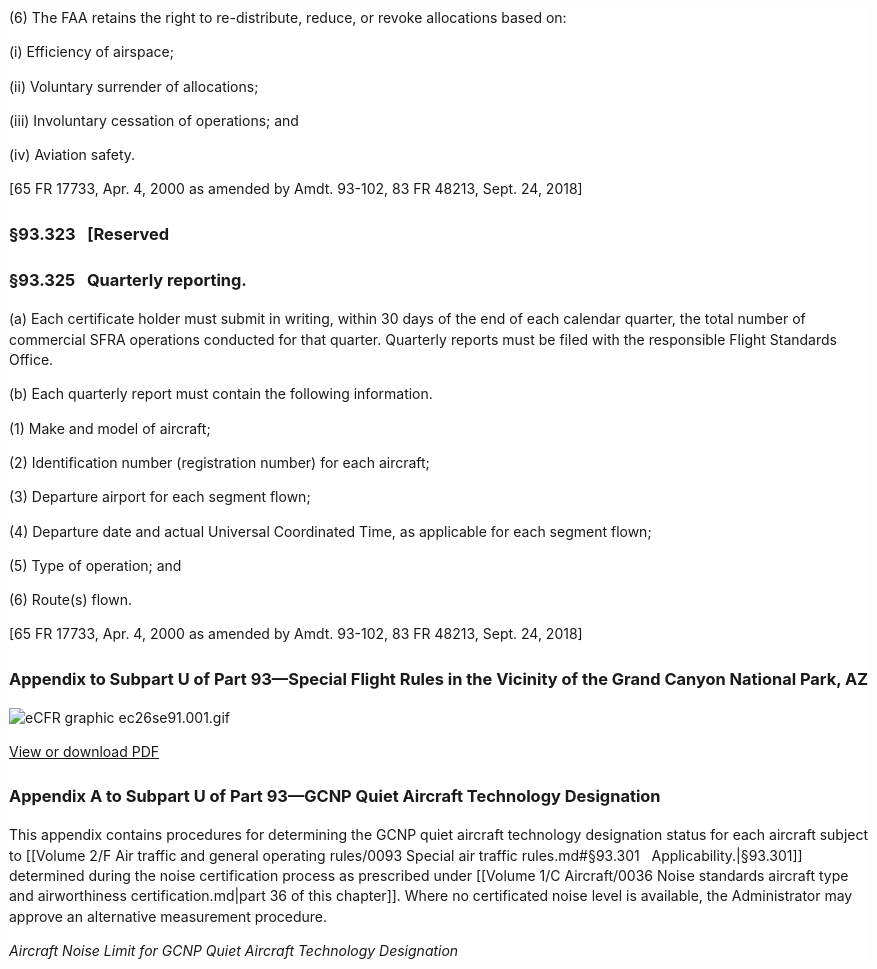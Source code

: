 \(6\) The FAA retains the right to re-distribute, reduce, or revoke allocations based on:

\(i\) Efficiency of airspace;

\(ii\) Voluntary surrender of allocations;

\(iii\) Involuntary cessation of operations; and

\(iv\) Aviation safety.

\[65 FR 17733, Apr. 4, 2000 as amended by Amdt. 93-102, 83 FR 48213, Sept. 24, 2018\]

### §93.323   \[Reserved

### §93.325   Quarterly reporting.

\(a\) Each certificate holder must submit in writing, within 30 days of the end of each calendar quarter, the total number of commercial SFRA operations conducted for that quarter. Quarterly reports must be filed with the responsible Flight Standards Office.

\(b\) Each quarterly report must contain the following information.

\(1\) Make and model of aircraft;

\(2\) Identification number (registration number) for each aircraft;

\(3\) Departure airport for each segment flown;

\(4\) Departure date and actual Universal Coordinated Time, as applicable for each segment flown;

\(5\) Type of operation; and

\(6\) Route(s) flown.

\[65 FR 17733, Apr. 4, 2000 as amended by Amdt. 93-102, 83 FR 48213, Sept. 24, 2018\]

### Appendix to Subpart U of Part 93—Special Flight Rules in the Vicinity of the Grand Canyon National Park, AZ

![eCFR graphic ec26se91.001.gif](https://www.ecfr.gov/graphics/ec26se91.001.gif)

[View or download PDF](https://www.ecfr.gov/graphics/pdfs/ec26se91.001.pdf)

### Appendix A to Subpart U of Part 93—GCNP Quiet Aircraft Technology Designation

This appendix contains procedures for determining the GCNP quiet aircraft technology designation status for each aircraft subject to [[Volume 2/F Air traffic and general operating rules/0093 Special air traffic rules.md#§93.301   Applicability.|§93.301]] determined during the noise certification process as prescribed under [[Volume 1/C Aircraft/0036 Noise standards  aircraft type and airworthiness certification.md|part 36 of this chapter]]. Where no certificated noise level is available, the Administrator may approve an alternative measurement procedure.

*Aircraft Noise Limit for GCNP Quiet Aircraft Technology Designation*

